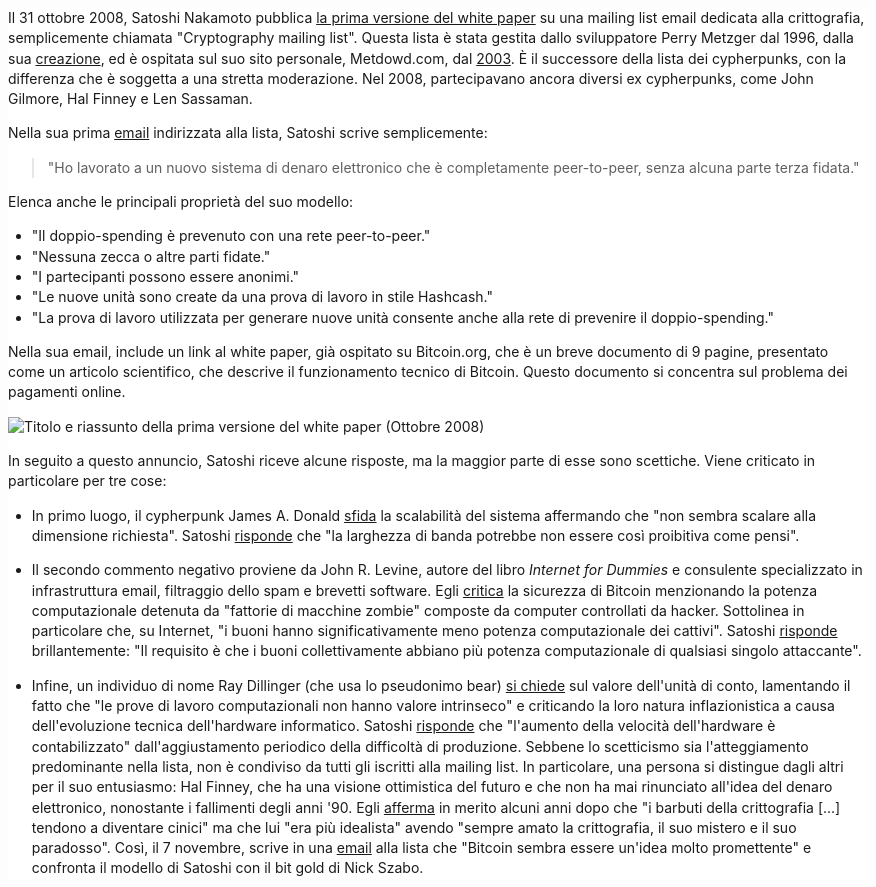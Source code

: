 Il 31 ottobre 2008, Satoshi Nakamoto pubblica [la prima versione del white paper](assets/pdf/bitcoin-20081003.pdf) su una mailing list email dedicata alla crittografia, semplicemente chiamata "Cryptography mailing list". Questa lista è stata gestita dallo sviluppatore Perry Metzger dal 1996, dalla sua [creazione](https://cypherpunks.venona.com/date/1996/12/msg00102.html), ed è ospitata sul suo sito personale, Metdowd.com, dal [2003](https://www.metzdowd.com/pipermail/cryptography/2003-April/004484.html). È il successore della lista dei cypherpunks, con la differenza che è soggetta a una stretta moderazione. Nel 2008, partecipavano ancora diversi ex cypherpunks, come John Gilmore, Hal Finney e Len Sassaman.

Nella sua prima [email](https://www.metzdowd.com/pipermail/cryptography/2008-October/014810.html) indirizzata alla lista, Satoshi scrive semplicemente:

> "Ho lavorato a un nuovo sistema di denaro elettronico che è completamente peer-to-peer, senza alcuna parte terza fidata."

Elenca anche le principali proprietà del suo modello:

- "Il doppio-spending è prevenuto con una rete peer-to-peer."
- "Nessuna zecca o altre parti fidate."
- "I partecipanti possono essere anonimi."
- "Le nuove unità sono create da una prova di lavoro in stile Hashcash."
- "La prova di lavoro utilizzata per generare nuove unità consente anche alla rete di prevenire il doppio-spending."

Nella sua email, include un link al white paper, già ospitato su Bitcoin.org, che è un breve documento di 9 pagine, presentato come un articolo scientifico, che descrive il funzionamento tecnico di Bitcoin. Questo documento si concentra sul problema dei pagamenti online.

![Titolo e riassunto della prima versione del white paper (Ottobre 2008)](assets/en/21.webp)

In seguito a questo annuncio, Satoshi riceve alcune risposte, ma la maggior parte di esse sono scettiche. Viene criticato in particolare per tre cose:
- In primo luogo, il cypherpunk James A. Donald [sfida](https://www.metzdowd.com/pipermail/cryptography/2008-November/014814.html) la scalabilità del sistema affermando che "non sembra scalare alla dimensione richiesta". Satoshi [risponde](https://www.metzdowd.com/pipermail/cryptography/2008-November/014815.html) che "la larghezza di banda potrebbe non essere così proibitiva come pensi".
- Il secondo commento negativo proviene da John R. Levine, autore del libro *Internet for Dummies* e consulente specializzato in infrastruttura email, filtraggio dello spam e brevetti software. Egli [critica](https://www.metzdowd.com/pipermail/cryptography/2008-November/014817.html) la sicurezza di Bitcoin menzionando la potenza computazionale detenuta da "fattorie di macchine zombie" composte da computer controllati da hacker. Sottolinea in particolare che, su Internet, "i buoni hanno significativamente meno potenza computazionale dei cattivi". Satoshi [risponde](https://www.metzdowd.com/pipermail/cryptography/2008-November/014818.html) brillantemente: "Il requisito è che i buoni collettivamente abbiano più potenza computazionale di qualsiasi singolo attaccante".

- Infine, un individuo di nome Ray Dillinger (che usa lo pseudonimo bear) [si chiede](https://www.metzdowd.com/pipermail/cryptography/2008-November/014822.html) sul valore dell'unità di conto, lamentando il fatto che "le prove di lavoro computazionali non hanno valore intrinseco" e criticando la loro natura inflazionistica a causa dell'evoluzione tecnica dell'hardware informatico. Satoshi [risponde](https://www.metzdowd.com/pipermail/cryptography/2008-November/014831.html) che "l'aumento della velocità dell'hardware è contabilizzato" dall'aggiustamento periodico della difficoltà di produzione.
Sebbene lo scetticismo sia l'atteggiamento predominante nella lista, non è condiviso da tutti gli iscritti alla mailing list. In particolare, una persona si distingue dagli altri per il suo entusiasmo: Hal Finney, che ha una visione ottimistica del futuro e che non ha mai rinunciato all'idea del denaro elettronico, nonostante i fallimenti degli anni '90. Egli [afferma](https://bitcointalk.org/index.php?topic=155054.msg1643833#msg1643833) in merito alcuni anni dopo che "i barbuti della crittografia [...] tendono a diventare cinici" ma che lui "era più idealista" avendo "sempre amato la crittografia, il suo mistero e il suo paradosso". Così, il 7 novembre, scrive in una [email](https://www.metzdowd.com/pipermail/cryptography/2008-November/014827.html) alla lista che "Bitcoin sembra essere un'idea molto promettente" e confronta il modello di Satoshi con il bit gold di Nick Szabo.
